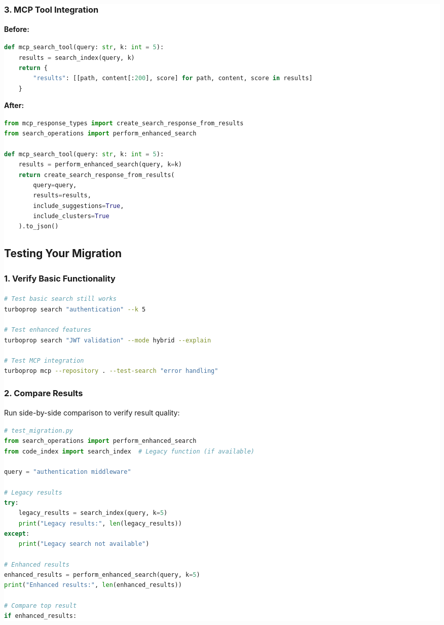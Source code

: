 ### 3. MCP Tool Integration

**Before:**
```python
def mcp_search_tool(query: str, k: int = 5):
    results = search_index(query, k)
    return {
        "results": [[path, content[:200], score] for path, content, score in results]
    }
```

**After:**
```python
from mcp_response_types import create_search_response_from_results
from search_operations import perform_enhanced_search

def mcp_search_tool(query: str, k: int = 5):
    results = perform_enhanced_search(query, k=k)
    return create_search_response_from_results(
        query=query,
        results=results,
        include_suggestions=True,
        include_clusters=True
    ).to_json()
```

## Testing Your Migration

### 1. Verify Basic Functionality

```bash
# Test basic search still works
turboprop search "authentication" --k 5

# Test enhanced features  
turboprop search "JWT validation" --mode hybrid --explain

# Test MCP integration
turboprop mcp --repository . --test-search "error handling"
```

### 2. Compare Results

Run side-by-side comparison to verify result quality:

```python
# test_migration.py
from search_operations import perform_enhanced_search
from code_index import search_index  # Legacy function (if available)

query = "authentication middleware"

# Legacy results
try:
    legacy_results = search_index(query, k=5)
    print("Legacy results:", len(legacy_results))
except:
    print("Legacy search not available")

# Enhanced results  
enhanced_results = perform_enhanced_search(query, k=5)
print("Enhanced results:", len(enhanced_results))

# Compare top result
if enhanced_results:
```